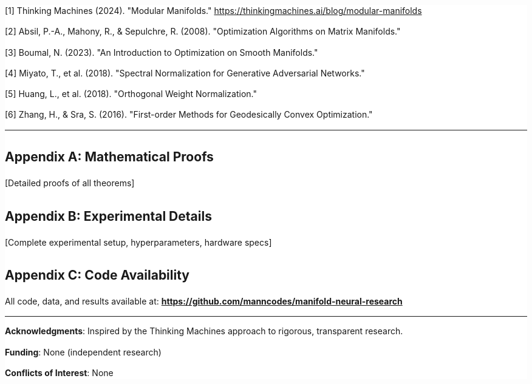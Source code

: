 [1] Thinking Machines (2024). "Modular Manifolds." https://thinkingmachines.ai/blog/modular-manifolds

[2] Absil, P.-A., Mahony, R., & Sepulchre, R. (2008). "Optimization Algorithms on Matrix Manifolds."

[3] Boumal, N. (2023). "An Introduction to Optimization on Smooth Manifolds."

[4] Miyato, T., et al. (2018). "Spectral Normalization for Generative Adversarial Networks."

[5] Huang, L., et al. (2018). "Orthogonal Weight Normalization."

[6] Zhang, H., & Sra, S. (2016). "First-order Methods for Geodesically Convex Optimization."

---

## Appendix A: Mathematical Proofs

[Detailed proofs of all theorems]

## Appendix B: Experimental Details

[Complete experimental setup, hyperparameters, hardware specs]

## Appendix C: Code Availability

All code, data, and results available at:
**https://github.com/manncodes/manifold-neural-research**

---

**Acknowledgments**: Inspired by the Thinking Machines approach to rigorous, transparent research.

**Funding**: None (independent research)

**Conflicts of Interest**: None